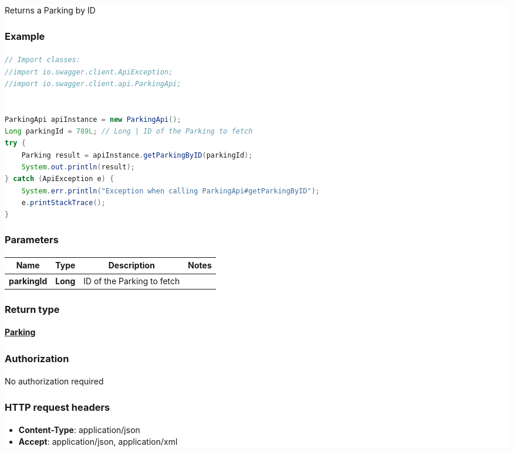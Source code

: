 Returns a Parking by ID

### Example
```java
// Import classes:
//import io.swagger.client.ApiException;
//import io.swagger.client.api.ParkingApi;


ParkingApi apiInstance = new ParkingApi();
Long parkingId = 789L; // Long | ID of the Parking to fetch
try {
    Parking result = apiInstance.getParkingByID(parkingId);
    System.out.println(result);
} catch (ApiException e) {
    System.err.println("Exception when calling ParkingApi#getParkingByID");
    e.printStackTrace();
}
```

### Parameters

Name | Type | Description  | Notes
------------- | ------------- | ------------- | -------------
 **parkingId** | **Long**| ID of the Parking to fetch |

### Return type

[**Parking**](Parking.md)

### Authorization

No authorization required

### HTTP request headers

 - **Content-Type**: application/json
 - **Accept**: application/json, application/xml

